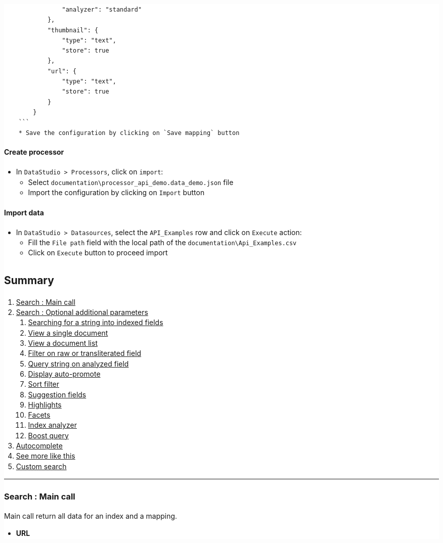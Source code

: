                     "analyzer": "standard"
                },
                "thumbnail": {
                    "type": "text",
                    "store": true
                },
                "url": {
                    "type": "text",
                    "store": true
                }
            }
        ```     
        * Save the configuration by clicking on `Save mapping` button

#### Create processor
* In `DataStudio > Processors`, click on `import`:
    * Select `documentation\processor_api_demo.data_demo.json` file
    * Import the configuration by clicking on `Import` button
    
#### Import data
* In `DataStudio > Datasources`, select the `API_Examples` row and click on `Execute` action:
    * Fill the `File path` field with the local path of the `documentation\Api_Examples.csv`    
    * Click on `Execute` button to proceed import    

<a name="summary"></a>
## Summary
1. [ Search : Main call ](#search-main)
2. [ Search : Optional additional parameters ](#search-optional-additional-parameters)
    1. [ Searching for a string into indexed fields ](#search-query)  
    2. [ View a single document ](#search-single-document)  
    3. [ View a document list ](#search-document-list)         
    4. [ Filter on raw or transliterated field ](#search-filter)     
    5. [ Query string on analyzed field ](#search-query-string)  
    6. [ Display auto-promote ](#search-auto-promote)     
    7. [ Sort filter ](#search-sort-filter)      
    8. [ Suggestion fields ](#search-suggestion-field)  
    9. [ Highlights ](#search-highlights)         
    10. [ Facets ](#search-facets)
    11. [ Index analyzer ](#search-analyzer)   
    12. [ Boost query ](#search-boost-query)    
3. [ Autocomplete ](#autocomplete)
4. [ See more like this ](#more-like-this)
5. [ Custom search ](#custom-search)
----
<a name="search-main"></a>
### Search : Main call
Main call return all data for an index and a mapping.

* **URL**
